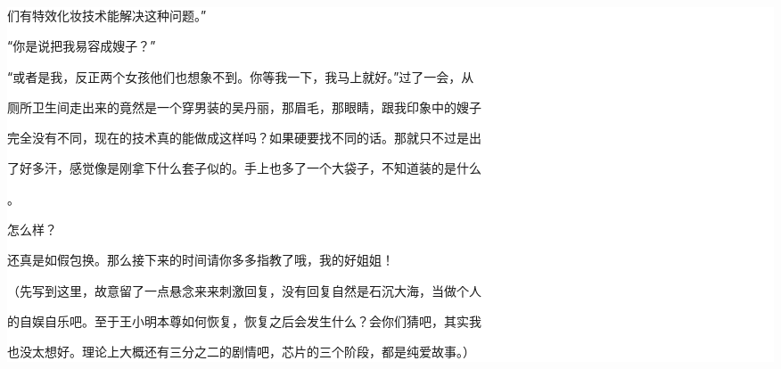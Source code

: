 们有特效化妆技术能解决这种问题。”

“你是说把我易容成嫂子？”

“或者是我，反正两个女孩他们也想象不到。你等我一下，我马上就好。”过了一会，从

厕所卫生间走出来的竟然是一个穿男装的吴丹丽，那眉毛，那眼睛，跟我印象中的嫂子

完全没有不同，现在的技术真的能做成这样吗？如果硬要找不同的话。那就只不过是出

了好多汗，感觉像是刚拿下什么套子似的。手上也多了一个大袋子，不知道装的是什么

。

怎么样？

还真是如假包换。那么接下来的时间请你多多指教了哦，我的好姐姐！

（先写到这里，故意留了一点悬念来来刺激回复，没有回复自然是石沉大海，当做个人

的自娱自乐吧。至于王小明本尊如何恢复，恢复之后会发生什么？会你们猜吧，其实我

也没太想好。理论上大概还有三分之二的剧情吧，芯片的三个阶段，都是纯爱故事。）


